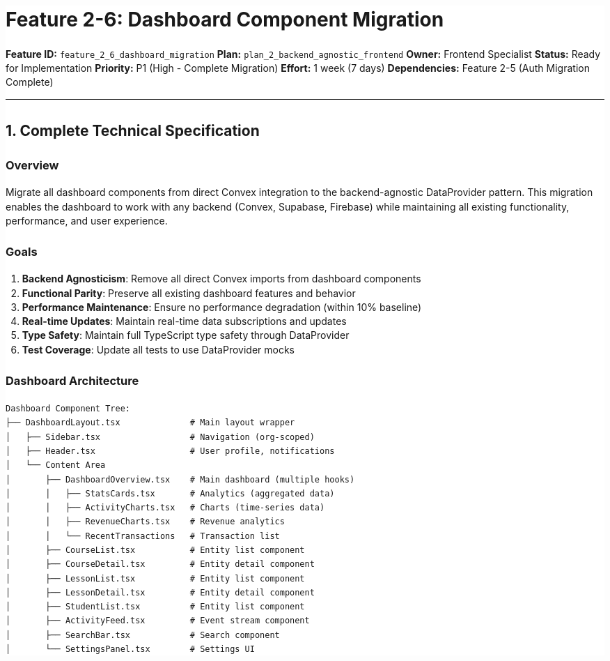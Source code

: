 # Feature 2-6: Dashboard Component Migration

**Feature ID:** `feature_2_6_dashboard_migration`
**Plan:** `plan_2_backend_agnostic_frontend`
**Owner:** Frontend Specialist
**Status:** Ready for Implementation
**Priority:** P1 (High - Complete Migration)
**Effort:** 1 week (7 days)
**Dependencies:** Feature 2-5 (Auth Migration Complete)

---

## 1. Complete Technical Specification

### Overview

Migrate all dashboard components from direct Convex integration to the backend-agnostic DataProvider pattern. This migration enables the dashboard to work with any backend (Convex, Supabase, Firebase) while maintaining all existing functionality, performance, and user experience.

### Goals

1. **Backend Agnosticism**: Remove all direct Convex imports from dashboard components
2. **Functional Parity**: Preserve all existing dashboard features and behavior
3. **Performance Maintenance**: Ensure no performance degradation (within 10% baseline)
4. **Real-time Updates**: Maintain real-time data subscriptions and updates
5. **Type Safety**: Maintain full TypeScript type safety through DataProvider
6. **Test Coverage**: Update all tests to use DataProvider mocks

### Dashboard Architecture

```
Dashboard Component Tree:
├── DashboardLayout.tsx              # Main layout wrapper
│   ├── Sidebar.tsx                  # Navigation (org-scoped)
│   ├── Header.tsx                   # User profile, notifications
│   └── Content Area
│       ├── DashboardOverview.tsx    # Main dashboard (multiple hooks)
│       │   ├── StatsCards.tsx       # Analytics (aggregated data)
│       │   ├── ActivityCharts.tsx   # Charts (time-series data)
│       │   ├── RevenueCharts.tsx    # Revenue analytics
│       │   └── RecentTransactions   # Transaction list
│       ├── CourseList.tsx           # Entity list component
│       ├── CourseDetail.tsx         # Entity detail component
│       ├── LessonList.tsx           # Entity list component
│       ├── LessonDetail.tsx         # Entity detail component
│       ├── StudentList.tsx          # Entity list component
│       ├── ActivityFeed.tsx         # Event stream component
│       ├── SearchBar.tsx            # Search component
│       └── SettingsPanel.tsx        # Settings UI
```
